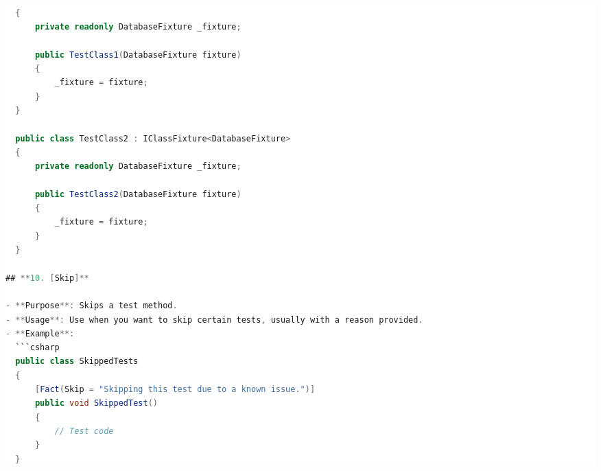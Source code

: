   ```csharp
    {
        private readonly DatabaseFixture _fixture;

        public TestClass1(DatabaseFixture fixture)
        {
            _fixture = fixture;
        }
    }

    public class TestClass2 : IClassFixture<DatabaseFixture>
    {
        private readonly DatabaseFixture _fixture;

        public TestClass2(DatabaseFixture fixture)
        {
            _fixture = fixture;
        }
    }

## **10. [Skip]**

- **Purpose**: Skips a test method.
- **Usage**: Use when you want to skip certain tests, usually with a reason provided.
- **Example**:
    ```csharp
    public class SkippedTests
    {
        [Fact(Skip = "Skipping this test due to a known issue.")]
        public void SkippedTest()
        {
            // Test code
        }
    }
